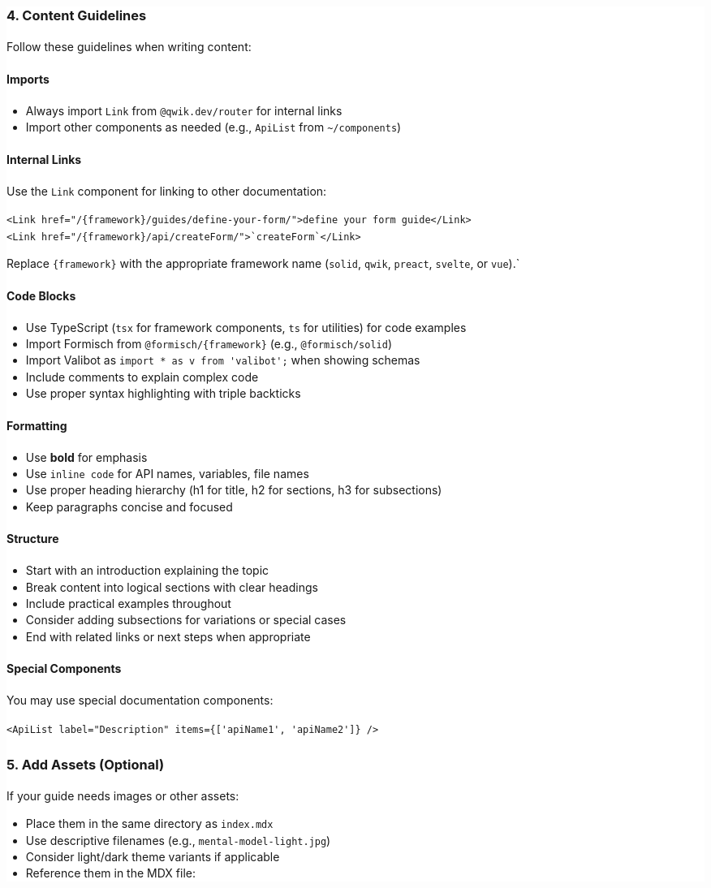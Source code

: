 ### 4. Content Guidelines

Follow these guidelines when writing content:

#### Imports

- Always import `Link` from `@qwik.dev/router` for internal links
- Import other components as needed (e.g., `ApiList` from `~/components`)

#### Internal Links

Use the `Link` component for linking to other documentation:

```mdx
<Link href="/{framework}/guides/define-your-form/">define your form guide</Link>
<Link href="/{framework}/api/createForm/">`createForm`</Link>
```

Replace `{framework}` with the appropriate framework name (`solid`, `qwik`, `preact`, `svelte`, or `vue`).`

#### Code Blocks

- Use TypeScript (`tsx` for framework components, `ts` for utilities) for code examples
- Import Formisch from `@formisch/{framework}` (e.g., `@formisch/solid`)
- Import Valibot as `import * as v from 'valibot';` when showing schemas
- Include comments to explain complex code
- Use proper syntax highlighting with triple backticks

#### Formatting

- Use **bold** for emphasis
- Use `inline code` for API names, variables, file names
- Use proper heading hierarchy (h1 for title, h2 for sections, h3 for subsections)
- Keep paragraphs concise and focused

#### Structure

- Start with an introduction explaining the topic
- Break content into logical sections with clear headings
- Include practical examples throughout
- Consider adding subsections for variations or special cases
- End with related links or next steps when appropriate

#### Special Components

You may use special documentation components:

```mdx
<ApiList label="Description" items={['apiName1', 'apiName2']} />
```

### 5. Add Assets (Optional)

If your guide needs images or other assets:

- Place them in the same directory as `index.mdx`
- Use descriptive filenames (e.g., `mental-model-light.jpg`)
- Consider light/dark theme variants if applicable
- Reference them in the MDX file:
